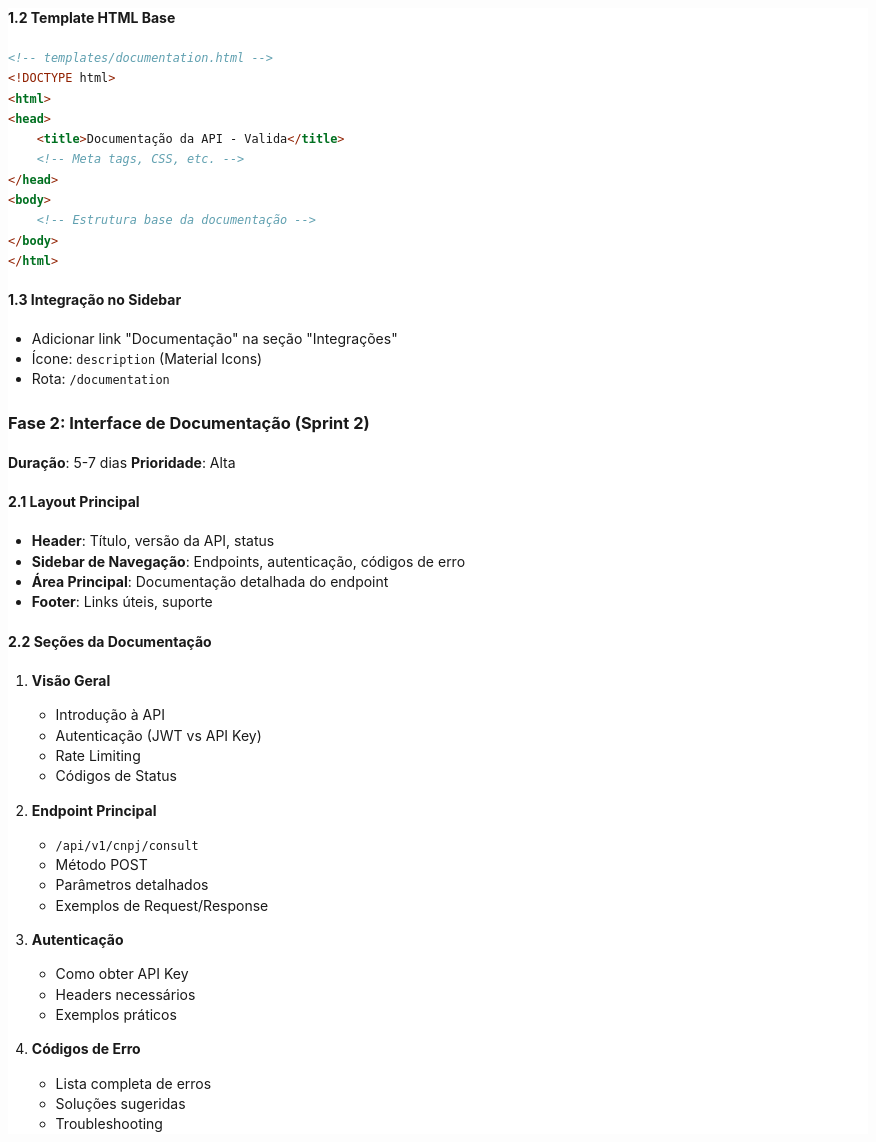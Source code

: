 #### 1.2 Template HTML Base
```html
<!-- templates/documentation.html -->
<!DOCTYPE html>
<html>
<head>
    <title>Documentação da API - Valida</title>
    <!-- Meta tags, CSS, etc. -->
</head>
<body>
    <!-- Estrutura base da documentação -->
</body>
</html>
```

#### 1.3 Integração no Sidebar
- Adicionar link "Documentação" na seção "Integrações"
- Ícone: `description` (Material Icons)
- Rota: `/documentation`

### Fase 2: Interface de Documentação (Sprint 2)
**Duração**: 5-7 dias
**Prioridade**: Alta

#### 2.1 Layout Principal
- **Header**: Título, versão da API, status
- **Sidebar de Navegação**: Endpoints, autenticação, códigos de erro
- **Área Principal**: Documentação detalhada do endpoint
- **Footer**: Links úteis, suporte

#### 2.2 Seções da Documentação
1. **Visão Geral**
   - Introdução à API
   - Autenticação (JWT vs API Key)
   - Rate Limiting
   - Códigos de Status

2. **Endpoint Principal**
   - `/api/v1/cnpj/consult`
   - Método POST
   - Parâmetros detalhados
   - Exemplos de Request/Response

3. **Autenticação**
   - Como obter API Key
   - Headers necessários
   - Exemplos práticos

4. **Códigos de Erro**
   - Lista completa de erros
   - Soluções sugeridas
   - Troubleshooting

